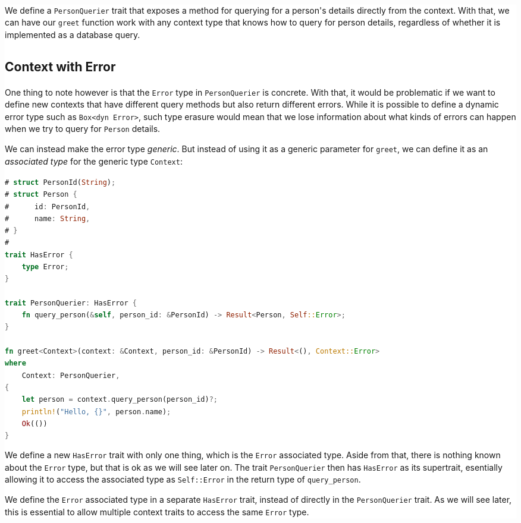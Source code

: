 We define a `PersonQuerier` trait that exposes a method for querying for a
person's details directly from the context. With that, we can have our `greet`
function work with any context type that knows how to query for person details,
regardless of whether it is implemented as a database query.
## Context with Error

One thing to note however is that the `Error` type in `PersonQuerier`
is concrete. With that, it would be problematic if we want to define new contexts
that have different query methods but also return different errors. While it
is possible to define a dynamic error type such as `Box<dyn Error>`, such type
erasure would mean that we lose information about what kinds of errors can happen
when we try to query for `Person` details.

We can instead make the error type _generic_. But instead of using it as a
generic parameter for `greet`, we can define it as an _associated type_ for
the generic type `Context`:

```rust
# struct PersonId(String);
# struct Person {
#      id: PersonId,
#      name: String,
# }
#
trait HasError {
    type Error;
}

trait PersonQuerier: HasError {
    fn query_person(&self, person_id: &PersonId) -> Result<Person, Self::Error>;
}

fn greet<Context>(context: &Context, person_id: &PersonId) -> Result<(), Context::Error>
where
    Context: PersonQuerier,
{
    let person = context.query_person(person_id)?;
    println!("Hello, {}", person.name);
    Ok(())
}
```

We define a new `HasError` trait with only one thing, which is the `Error`
associated type. Aside from that, there is nothing known about the `Error`
type, but that is ok as we will see later on. The trait `PersonQuerier`
then has `HasError` as its supertrait, esentially allowing it to access
the associated type as `Self::Error` in the return type of `query_person`.

We define the `Error` associated type in a separate `HasError` trait,
instead of directly in the `PersonQuerier` trait. As we will see later,
this is essential to allow multiple context traits to access the same
`Error` type.
